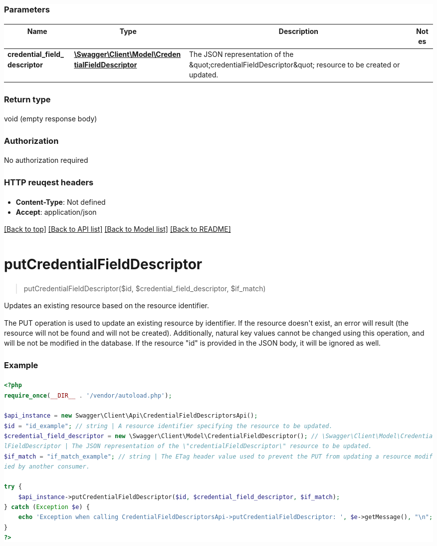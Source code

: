 ### Parameters

Name | Type | Description  | Notes
------------- | ------------- | ------------- | -------------
 **credential_field_descriptor** | [**\Swagger\Client\Model\CredentialFieldDescriptor**](\Swagger\Client\Model\CredentialFieldDescriptor.md)| The JSON representation of the \&quot;credentialFieldDescriptor\&quot; resource to be created or updated. | 

### Return type

void (empty response body)

### Authorization

No authorization required

### HTTP reuqest headers

 - **Content-Type**: Not defined
 - **Accept**: application/json

[[Back to top]](#) [[Back to API list]](../README.md#documentation-for-api-endpoints) [[Back to Model list]](../README.md#documentation-for-models) [[Back to README]](../README.md)

# **putCredentialFieldDescriptor**
> putCredentialFieldDescriptor($id, $credential_field_descriptor, $if_match)

Updates an existing resource based on the resource identifier.

The PUT operation is used to update an existing resource by identifier.  If the resource doesn't exist, an error will result (the resource will not be found and will not be created).  Additionally, natural key values cannot be changed using this operation, and will be not be modified in the database.  If the resource \"id\" is provided in the JSON body, it will be ignored as well.

### Example 
```php
<?php
require_once(__DIR__ . '/vendor/autoload.php');

$api_instance = new Swagger\Client\Api\CredentialFieldDescriptorsApi();
$id = "id_example"; // string | A resource identifier specifying the resource to be updated.
$credential_field_descriptor = new \Swagger\Client\Model\CredentialFieldDescriptor(); // \Swagger\Client\Model\CredentialFieldDescriptor | The JSON representation of the \"credentialFieldDescriptor\" resource to be updated.
$if_match = "if_match_example"; // string | The ETag header value used to prevent the PUT from updating a resource modified by another consumer.

try { 
    $api_instance->putCredentialFieldDescriptor($id, $credential_field_descriptor, $if_match);
} catch (Exception $e) {
    echo 'Exception when calling CredentialFieldDescriptorsApi->putCredentialFieldDescriptor: ', $e->getMessage(), "\n";
}
?>
```
